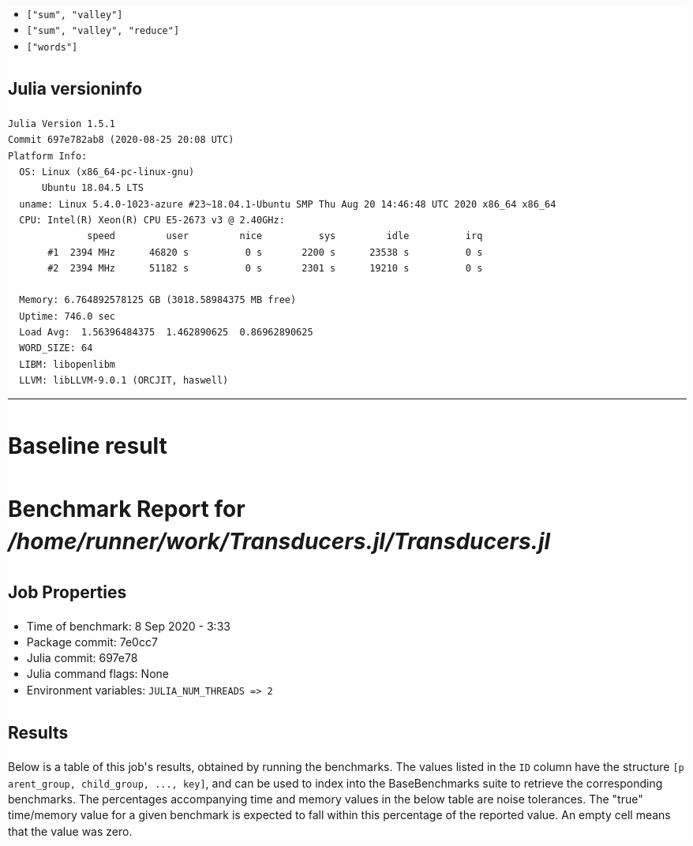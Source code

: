 - `["sum", "valley"]`
- `["sum", "valley", "reduce"]`
- `["words"]`

## Julia versioninfo
```
Julia Version 1.5.1
Commit 697e782ab8 (2020-08-25 20:08 UTC)
Platform Info:
  OS: Linux (x86_64-pc-linux-gnu)
      Ubuntu 18.04.5 LTS
  uname: Linux 5.4.0-1023-azure #23~18.04.1-Ubuntu SMP Thu Aug 20 14:46:48 UTC 2020 x86_64 x86_64
  CPU: Intel(R) Xeon(R) CPU E5-2673 v3 @ 2.40GHz: 
              speed         user         nice          sys         idle          irq
       #1  2394 MHz      46820 s          0 s       2200 s      23538 s          0 s
       #2  2394 MHz      51182 s          0 s       2301 s      19210 s          0 s
       
  Memory: 6.764892578125 GB (3018.58984375 MB free)
  Uptime: 746.0 sec
  Load Avg:  1.56396484375  1.462890625  0.86962890625
  WORD_SIZE: 64
  LIBM: libopenlibm
  LLVM: libLLVM-9.0.1 (ORCJIT, haswell)
```

---
# Baseline result
# Benchmark Report for */home/runner/work/Transducers.jl/Transducers.jl*

## Job Properties
* Time of benchmark: 8 Sep 2020 - 3:33
* Package commit: 7e0cc7
* Julia commit: 697e78
* Julia command flags: None
* Environment variables: `JULIA_NUM_THREADS => 2`

## Results
Below is a table of this job's results, obtained by running the benchmarks.
The values listed in the `ID` column have the structure `[parent_group, child_group, ..., key]`, and can be used to
index into the BaseBenchmarks suite to retrieve the corresponding benchmarks.
The percentages accompanying time and memory values in the below table are noise tolerances. The "true"
time/memory value for a given benchmark is expected to fall within this percentage of the reported value.
An empty cell means that the value was zero.
